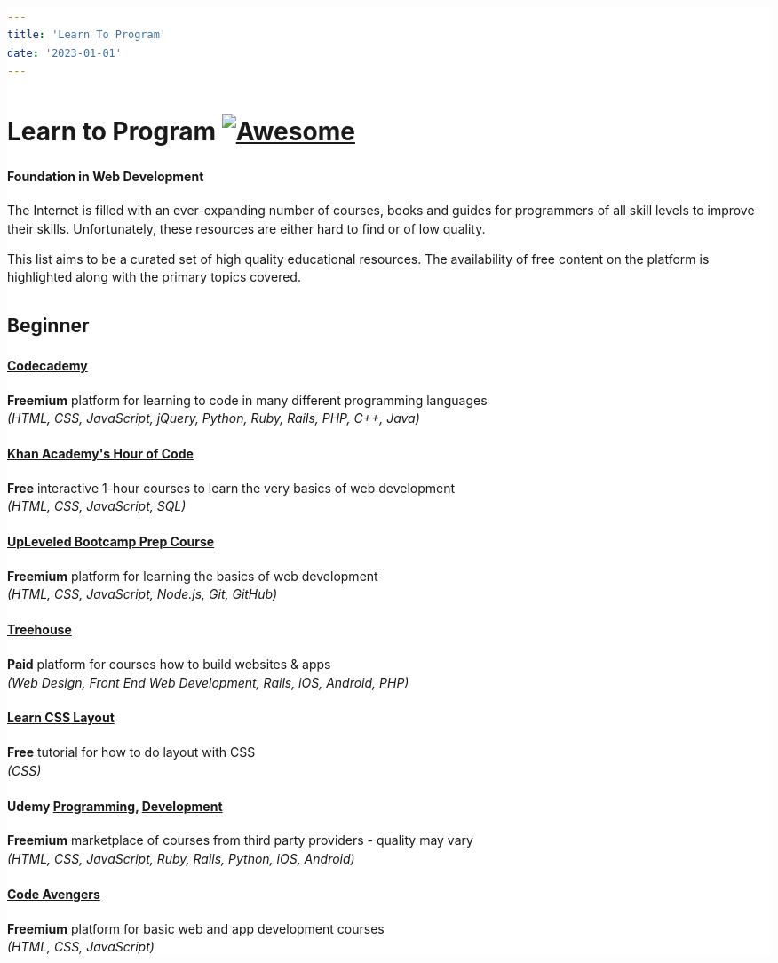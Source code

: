 ```yaml
---
title: 'Learn To Program'
date: '2023-01-01'
---
```


# Learn to Program [![Awesome](https://cdn.rawgit.com/sindresorhus/awesome/d7305f38d29fed78fa85652e3a63e154dd8e8829/media/badge.svg)](https://github.com/sindresorhus/awesome)
#### Foundation in Web Development

The Internet is filled with an ever-expanding number of courses, books and guides for programmers of all skill levels to improve their skills. Unfortunately, these resources are either hard to find or of low quality.

This list aims to be a curated set of high quality educational resources. The availability of free content on the platform is highlighted along with the primary topics covered.

## Beginner

#### [Codecademy](https://www.codecademy.com/)
**Freemium** platform for learning to code in many different programming languages\
*(HTML, CSS, JavaScript, jQuery, Python, Ruby, Rails, PHP, C++, Java)*

#### [Khan Academy's Hour of Code](https://www.khanacademy.org/hourofcode)
**Free** interactive 1-hour courses to learn the very basics of web development\
*(HTML, CSS, JavaScript, SQL)*

#### [UpLeveled Bootcamp Prep Course](https://learn.upleveled.io/)
**Freemium** platform for learning the basics of web development\
*(HTML, CSS, JavaScript, Node.js, Git, GitHub)*

#### [Treehouse](https://teamtreehouse.com/)
**Paid** platform for courses how to build websites & apps\
*(Web Design, Front End Web Development, Rails, iOS, Android, PHP)*

#### [Learn CSS Layout](https://learnlayout.com/)
**Free** tutorial for how to do layout with CSS\
*(CSS)*

#### Udemy [Programming](https://www.udemy.com/courses/search/?q=programming), [Development](https://www.udemy.com/courses/Development/)
**Freemium** marketplace of courses from third party providers - quality may vary\
*(HTML, CSS, JavaScript, Ruby, Rails, Python, iOS, Android)*

#### [Code Avengers](https://www.codeavengers.com/)
**Freemium** platform for basic web and app development courses\
*(HTML, CSS, JavaScript)*
